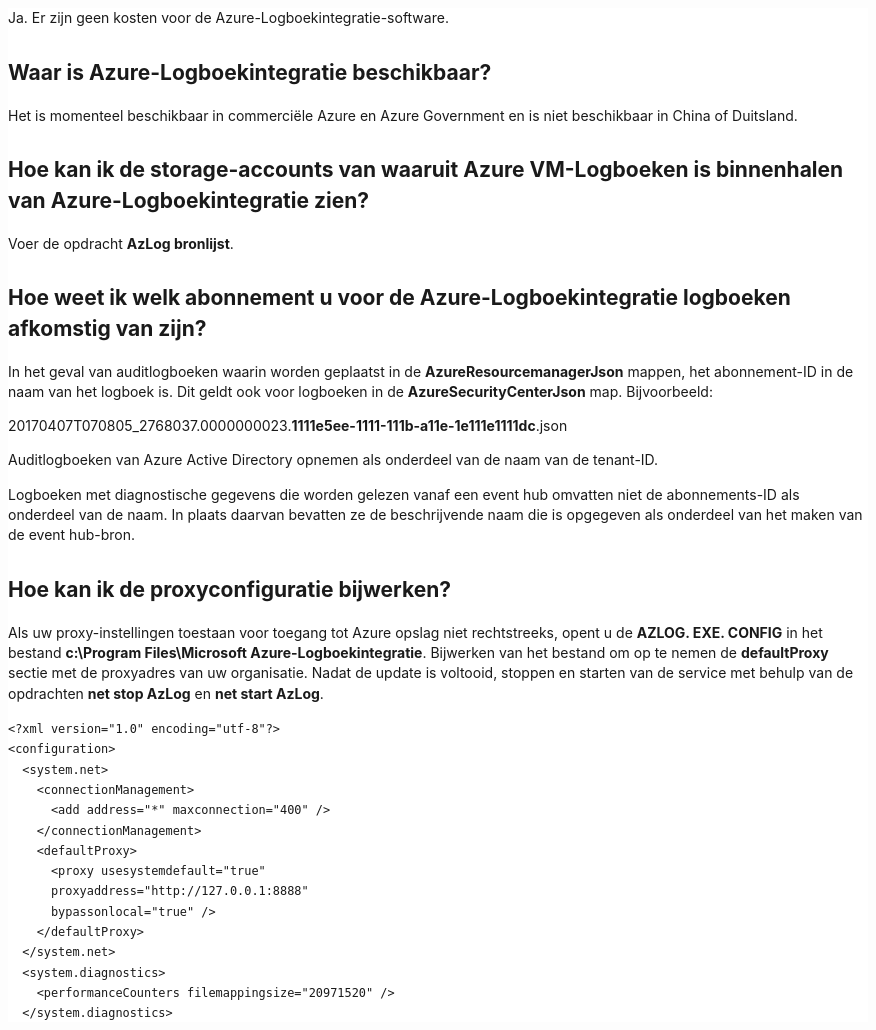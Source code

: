 Ja. Er zijn geen kosten voor de Azure-Logboekintegratie-software.

## <a name="where-is-azure-log-integration-available"></a>Waar is Azure-Logboekintegratie beschikbaar?

Het is momenteel beschikbaar in commerciële Azure en Azure Government en is niet beschikbaar in China of Duitsland.

## <a name="how-can-i-see-the-storage-accounts-from-which-azure-log-integration-is-pulling-azure-vm-logs"></a>Hoe kan ik de storage-accounts van waaruit Azure VM-Logboeken is binnenhalen van Azure-Logboekintegratie zien?

Voer de opdracht **AzLog bronlijst**.

## <a name="how-can-i-tell-which-subscription-the-azure-log-integration-logs-are-from"></a>Hoe weet ik welk abonnement u voor de Azure-Logboekintegratie logboeken afkomstig van zijn?

In het geval van auditlogboeken waarin worden geplaatst in de **AzureResourcemanagerJson** mappen, het abonnement-ID in de naam van het logboek is. Dit geldt ook voor logboeken in de **AzureSecurityCenterJson** map. Bijvoorbeeld:

20170407T070805_2768037.0000000023.**1111e5ee-1111-111b-a11e-1e111e1111dc**.json

Auditlogboeken van Azure Active Directory opnemen als onderdeel van de naam van de tenant-ID.

Logboeken met diagnostische gegevens die worden gelezen vanaf een event hub omvatten niet de abonnements-ID als onderdeel van de naam. In plaats daarvan bevatten ze de beschrijvende naam die is opgegeven als onderdeel van het maken van de event hub-bron. 

## <a name="how-can-i-update-the-proxy-configuration"></a>Hoe kan ik de proxyconfiguratie bijwerken?

Als uw proxy-instellingen toestaan voor toegang tot Azure opslag niet rechtstreeks, opent u de **AZLOG. EXE. CONFIG** in het bestand **c:\Program Files\Microsoft Azure-Logboekintegratie**. Bijwerken van het bestand om op te nemen de **defaultProxy** sectie met de proxyadres van uw organisatie. Nadat de update is voltooid, stoppen en starten van de service met behulp van de opdrachten **net stop AzLog** en **net start AzLog**.

    <?xml version="1.0" encoding="utf-8"?>
    <configuration>
      <system.net>
        <connectionManagement>
          <add address="*" maxconnection="400" />
        </connectionManagement>
        <defaultProxy>
          <proxy usesystemdefault="true"
          proxyaddress="http://127.0.0.1:8888"
          bypassonlocal="true" />
        </defaultProxy>
      </system.net>
      <system.diagnostics>
        <performanceCounters filemappingsize="20971520" />
      </system.diagnostics>   
